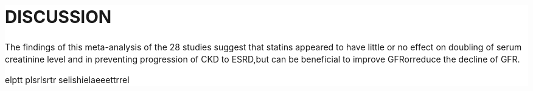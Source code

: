 # DISCUSSION

The findings of this meta-analysis of the 28 studies suggest that statins appeared to have little or no effect on doubling of serum creatinine level and in preventing progression of CKD to ESRD,but can be beneficial to improve GFRorreduce the decline of GFR.

elptt plsrlsrtr selishielaeeettrrel   

